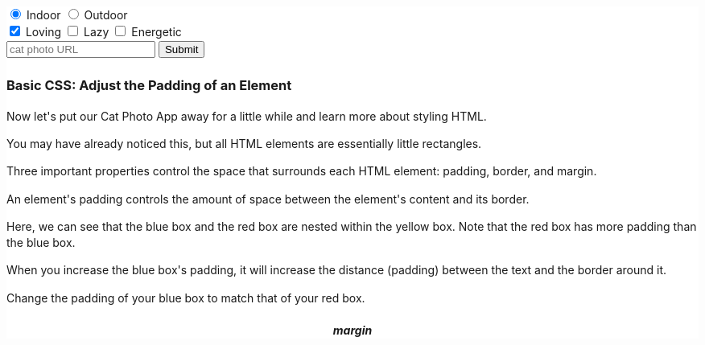   <form action="https://freecatphotoapp.com/submit-cat-photo" id="cat-photo-form">
    <label><input type="radio" name="indoor-outdoor" checked> Indoor</label>
    <label><input type="radio" name="indoor-outdoor"> Outdoor</label><br>
    <label><input type="checkbox" name="personality" checked> Loving</label>
    <label><input type="checkbox" name="personality"> Lazy</label>
    <label><input type="checkbox" name="personality"> Energetic</label><br>
    <input type="text" placeholder="cat photo URL" required>
    <button type="submit">Submit</button>
  </form>
</main>

### Basic CSS: Adjust the Padding of an Element
Now let's put our Cat Photo App away for a little while and learn more about styling HTML.

You may have already noticed this, but all HTML elements are essentially little rectangles.

Three important properties control the space that surrounds each HTML element: padding, border, and margin.

An element's padding controls the amount of space between the element's content and its border.

Here, we can see that the blue box and the red box are nested within the yellow box. Note that the red box has more padding than the blue box.

When you increase the blue box's padding, it will increase the distance (padding) between the text and the border around it.

Change the padding of your blue box to match that of your red box.

<style>
  .injected-text {
    margin-bottom: -25px;
    text-align: center;
  }

  .box {
    border-style: solid;
    border-color: black;
    border-width: 5px;
    text-align: center;
  }

  .yellow-box {
    background-color: yellow;
    padding: 10px;
  }

  .red-box {
    background-color: crimson;
    color: #fff;
    padding: 20px;
  }

  .blue-box {
    background-color: blue;
    color: #fff;
    padding: 20px;
  }
</style>
<h5 class="injected-text">margin</h5>
